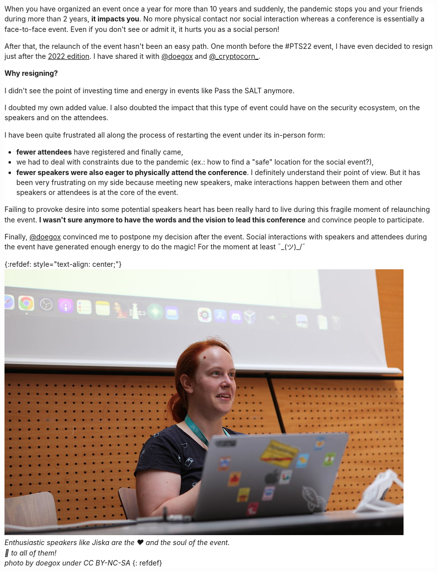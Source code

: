 When you have organized an event once a year for more than 10 years and suddenly, the pandemic stops you and your friends during more than 2 years, **it impacts you**. No more physical contact nor social interaction whereas a conference is essentially a face-to-face event. Even if you don't see or admit it, it hurts you as a social person!

After that, the relaunch of the event hasn't been an easy path. One month before the #PTS22 event, I have even decided to resign just after the [2022 edition](https://2022.pass-the-salt.org/). I have shared it with [@doegox](https://twitter.com/doegox) and [@\_cryptocorn\_](https://twitter.com/_cryptocorn_).

**Why resigning?**

I didn't see the point of investing time and energy in events like Pass the SALT anymore.

I doubted my own added value. I also doubted the impact that this type of event could have on the security ecosystem, on the speakers and on the attendees.

I have been quite frustrated all along the process of restarting the event under its in-person form:
- **fewer attendees** have registered and finally came,
- we had to deal with constraints due to the pandemic (ex.: how to find a "safe" location for the social event?),
- **fewer speakers were also eager to physically attend the conference**. I definitely understand their point of view. But it has been very frustrating on my side because meeting new speakers, make interactions happen between them and other speakers or attendees is at the core of the event.

Failing to provoke desire into some potential speakers heart has been really hard to live during this fragile moment of relaunching the event. **I wasn't sure anymore to have the words and the vision to lead this conference** and convince people to participate. 

Finally, [@doegox](https://twitter.com/doegox) convinced me to postpone my decision after the event. Social interactions with speakers and attendees during the event have generated enough energy to do the magic! For the moment at least ¯\_(ツ)_/¯

{:refdef: style="text-align: center;"}
![jiska](/assets/articles/sharing-thoughts/jiska.jpg)
<br> 
_Enthusiastic speakers like Jiska are the ❤️ and the soul of the event. <br>🙏 to all of them! <br>photo by doegox under CC BY-NC-SA_
{: refdef}